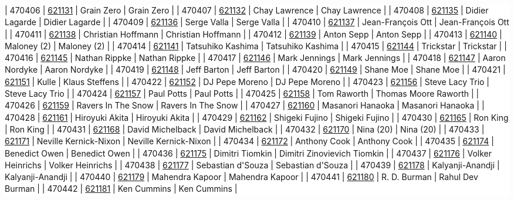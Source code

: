 | 470406 | [621131](https://www.discogs.com/artist/621131) | Grain Zero | Grain Zero |
| 470407 | [621132](https://www.discogs.com/artist/621132) | Chay Lawrence | Chay Lawrence |
| 470408 | [621135](https://www.discogs.com/artist/621135) | Didier Lagarde | Didier Lagarde |
| 470409 | [621136](https://www.discogs.com/artist/621136) | Serge Valla | Serge Valla |
| 470410 | [621137](https://www.discogs.com/artist/621137) | Jean-François Ott | Jean-François Ott |
| 470411 | [621138](https://www.discogs.com/artist/621138) | Christian Hoffmann | Christian Hoffmann |
| 470412 | [621139](https://www.discogs.com/artist/621139) | Anton Sepp | Anton Sepp |
| 470413 | [621140](https://www.discogs.com/artist/621140) | Maloney (2) | Maloney (2) |
| 470414 | [621141](https://www.discogs.com/artist/621141) | Tatsuhiko Kashima | Tatsuhiko Kashima |
| 470415 | [621144](https://www.discogs.com/artist/621144) | Trickstar | Trickstar |
| 470416 | [621145](https://www.discogs.com/artist/621145) | Nathan Rippke | Nathan Rippke |
| 470417 | [621146](https://www.discogs.com/artist/621146) | Mark Jennings | Mark Jennings |
| 470418 | [621147](https://www.discogs.com/artist/621147) | Aaron Nordyke | Aaron Nordyke |
| 470419 | [621148](https://www.discogs.com/artist/621148) | Jeff Barton | Jeff Barton |
| 470420 | [621149](https://www.discogs.com/artist/621149) | Shane Moe | Shane Moe |
| 470421 | [621151](https://www.discogs.com/artist/621151) | Kulle | Klaus Steffens |
| 470422 | [621152](https://www.discogs.com/artist/621152) | DJ Pepe Moreno | DJ Pepe Moreno |
| 470423 | [621156](https://www.discogs.com/artist/621156) | Steve Lacy Trio | Steve Lacy Trio |
| 470424 | [621157](https://www.discogs.com/artist/621157) | Paul Potts | Paul Potts |
| 470425 | [621158](https://www.discogs.com/artist/621158) | Tom Raworth | Thomas Moore Raworth |
| 470426 | [621159](https://www.discogs.com/artist/621159) | Ravers In The Snow | Ravers In The Snow |
| 470427 | [621160](https://www.discogs.com/artist/621160) | Masanori Hanaoka | Masanori Hanaoka |
| 470428 | [621161](https://www.discogs.com/artist/621161) | Hiroyuki Akita | Hiroyuki Akita |
| 470429 | [621162](https://www.discogs.com/artist/621162) | Shigeki Fujino | Shigeki Fujino |
| 470430 | [621165](https://www.discogs.com/artist/621165) | Ron King | Ron King |
| 470431 | [621168](https://www.discogs.com/artist/621168) | David Michelback | David Michelback |
| 470432 | [621170](https://www.discogs.com/artist/621170) | Nina (20) | Nina (20) |
| 470433 | [621171](https://www.discogs.com/artist/621171) | Neville Kernick-Nixon | Neville Kernick-Nixon |
| 470434 | [621172](https://www.discogs.com/artist/621172) | Anthony Cook | Anthony Cook |
| 470435 | [621174](https://www.discogs.com/artist/621174) | Benedict Owen | Benedict Owen |
| 470436 | [621175](https://www.discogs.com/artist/621175) | Dimitri Tiomkin | Dimitri Zinovievich Tiomkin |
| 470437 | [621176](https://www.discogs.com/artist/621176) | Volker Heinrichs | Volker Heinrichs |
| 470438 | [621177](https://www.discogs.com/artist/621177) | Sebastian d'Souza | Sebastian d'Souza |
| 470439 | [621178](https://www.discogs.com/artist/621178) | Kalyanji-Anandji | Kalyanji-Anandji |
| 470440 | [621179](https://www.discogs.com/artist/621179) | Mahendra Kapoor | Mahendra Kapoor |
| 470441 | [621180](https://www.discogs.com/artist/621180) | R. D. Burman | Rahul Dev Burman |
| 470442 | [621181](https://www.discogs.com/artist/621181) | Ken Cummins | Ken Cummins |